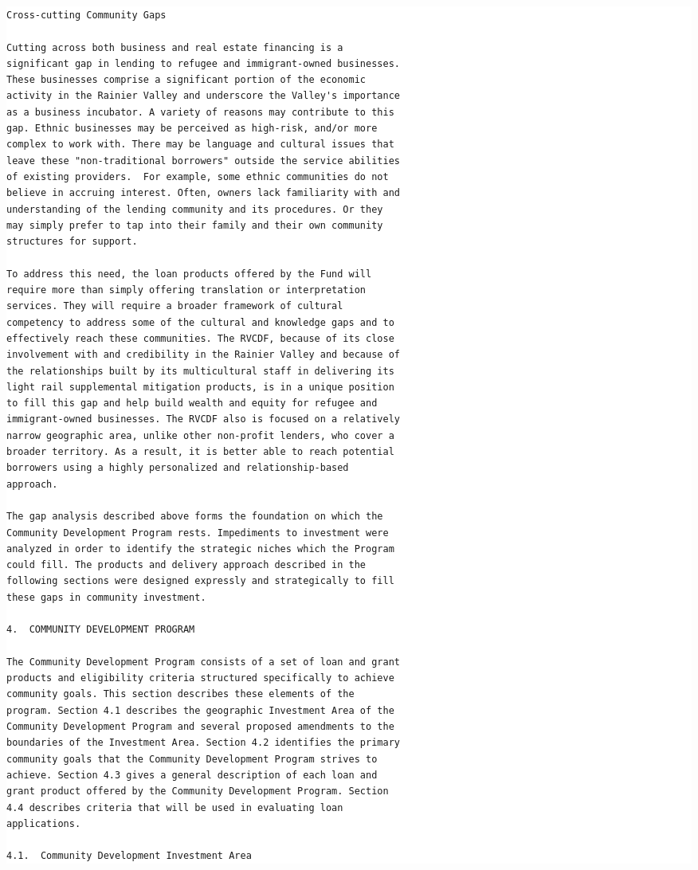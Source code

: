     Cross-cutting Community Gaps  
  
    Cutting across both business and real estate financing is a  
    significant gap in lending to refugee and immigrant-owned businesses.  
    These businesses comprise a significant portion of the economic  
    activity in the Rainier Valley and underscore the Valley's importance  
    as a business incubator. A variety of reasons may contribute to this  
    gap. Ethnic businesses may be perceived as high-risk, and/or more  
    complex to work with. There may be language and cultural issues that  
    leave these "non-traditional borrowers" outside the service abilities  
    of existing providers.  For example, some ethnic communities do not  
    believe in accruing interest. Often, owners lack familiarity with and  
    understanding of the lending community and its procedures. Or they  
    may simply prefer to tap into their family and their own community  
    structures for support.  
  
    To address this need, the loan products offered by the Fund will  
    require more than simply offering translation or interpretation  
    services. They will require a broader framework of cultural  
    competency to address some of the cultural and knowledge gaps and to  
    effectively reach these communities. The RVCDF, because of its close  
    involvement with and credibility in the Rainier Valley and because of  
    the relationships built by its multicultural staff in delivering its  
    light rail supplemental mitigation products, is in a unique position  
    to fill this gap and help build wealth and equity for refugee and  
    immigrant-owned businesses. The RVCDF also is focused on a relatively  
    narrow geographic area, unlike other non-profit lenders, who cover a  
    broader territory. As a result, it is better able to reach potential  
    borrowers using a highly personalized and relationship-based  
    approach.  
  
    The gap analysis described above forms the foundation on which the  
    Community Development Program rests. Impediments to investment were  
    analyzed in order to identify the strategic niches which the Program  
    could fill. The products and delivery approach described in the  
    following sections were designed expressly and strategically to fill  
    these gaps in community investment.  
  
    4.  COMMUNITY DEVELOPMENT PROGRAM  
  
    The Community Development Program consists of a set of loan and grant  
    products and eligibility criteria structured specifically to achieve  
    community goals. This section describes these elements of the  
    program. Section 4.1 describes the geographic Investment Area of the  
    Community Development Program and several proposed amendments to the  
    boundaries of the Investment Area. Section 4.2 identifies the primary  
    community goals that the Community Development Program strives to  
    achieve. Section 4.3 gives a general description of each loan and  
    grant product offered by the Community Development Program. Section  
    4.4 describes criteria that will be used in evaluating loan  
    applications.  
  
    4.1.  Community Development Investment Area  
  